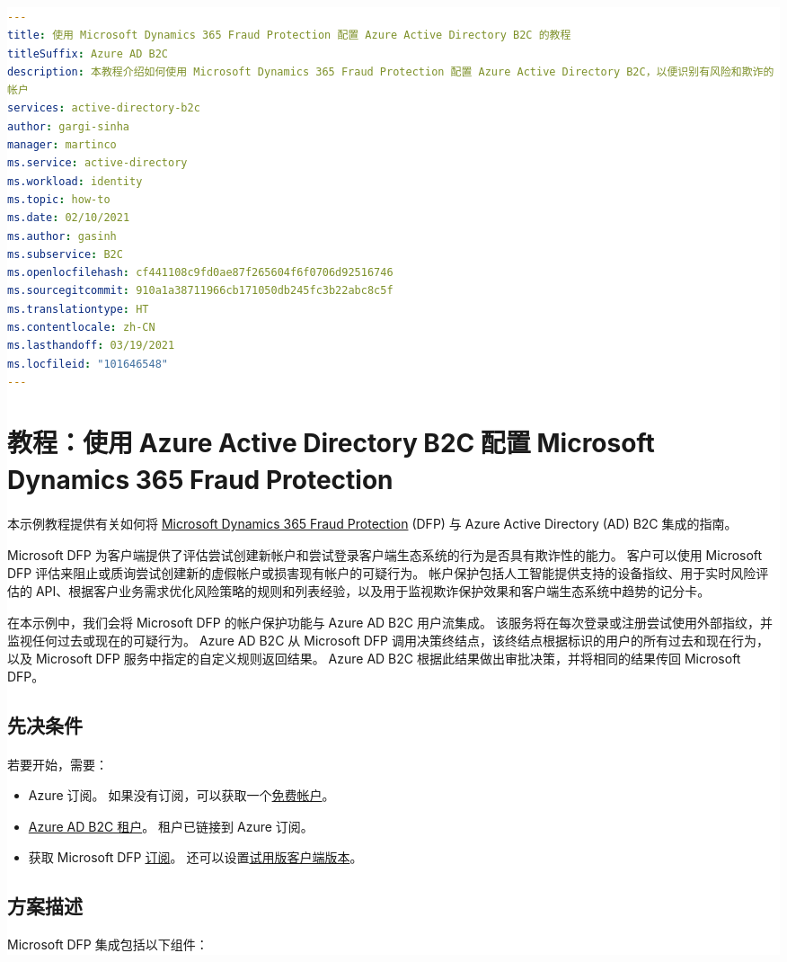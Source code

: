 ```yaml
---
title: 使用 Microsoft Dynamics 365 Fraud Protection 配置 Azure Active Directory B2C 的教程
titleSuffix: Azure AD B2C
description: 本教程介绍如何使用 Microsoft Dynamics 365 Fraud Protection 配置 Azure Active Directory B2C，以便识别有风险和欺诈的帐户
services: active-directory-b2c
author: gargi-sinha
manager: martinco
ms.service: active-directory
ms.workload: identity
ms.topic: how-to
ms.date: 02/10/2021
ms.author: gasinh
ms.subservice: B2C
ms.openlocfilehash: cf441108c9fd0ae87f265604f6f0706d92516746
ms.sourcegitcommit: 910a1a38711966cb171050db245fc3b22abc8c5f
ms.translationtype: HT
ms.contentlocale: zh-CN
ms.lasthandoff: 03/19/2021
ms.locfileid: "101646548"
---
```

# <a name="tutorial-configure-microsoft-dynamics-365-fraud-protection-with-azure-active-directory-b2c"></a>教程：使用 Azure Active Directory B2C 配置 Microsoft Dynamics 365 Fraud Protection

本示例教程提供有关如何将 [Microsoft Dynamics 365 Fraud Protection](/dynamics365/fraud-protection/overview) (DFP) 与 Azure Active Directory (AD) B2C 集成的指南。

Microsoft DFP 为客户端提供了评估尝试创建新帐户和尝试登录客户端生态系统的行为是否具有欺诈性的能力。 客户可以使用 Microsoft DFP 评估来阻止或质询尝试创建新的虚假帐户或损害现有帐户的可疑行为。 帐户保护包括人工智能提供支持的设备指纹、用于实时风险评估的 API、根据客户业务需求优化风险策略的规则和列表经验，以及用于监视欺诈保护效果和客户端生态系统中趋势的记分卡。

在本示例中，我们会将 Microsoft DFP 的帐户保护功能与 Azure AD B2C 用户流集成。 该服务将在每次登录或注册尝试使用外部指纹，并监视任何过去或现在的可疑行为。 Azure AD B2C 从 Microsoft DFP 调用决策终结点，该终结点根据标识的用户的所有过去和现在行为，以及 Microsoft DFP 服务中指定的自定义规则返回结果。 Azure AD B2C 根据此结果做出审批决策，并将相同的结果传回 Microsoft DFP。

## <a name="prerequisites"></a>先决条件

若要开始，需要：

- Azure 订阅。 如果没有订阅，可以获取一个[免费帐户](https://azure.microsoft.com/free/)。

- [Azure AD B2C 租户](./tutorial-create-tenant.md)。 租户已链接到 Azure 订阅。

- 获取 Microsoft DFP [订阅](https://dynamics.microsoft.com/pricing/#Sales)。 还可以设置[试用版客户端版本](https://dynamics.microsoft.com/ai/fraud-protection/signin/?RU=https%3A%2F%2Fdfp.microsoft.com%2Fsignin)。

## <a name="scenario-description"></a>方案描述

Microsoft DFP 集成包括以下组件：

